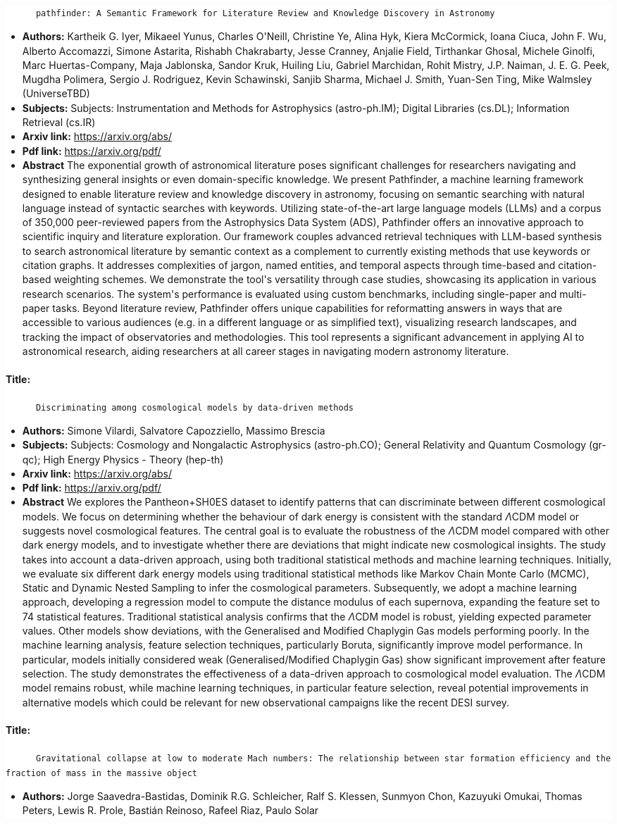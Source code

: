           pathfinder: A Semantic Framework for Literature Review and Knowledge Discovery in Astronomy
 - **Authors:** Kartheik G. Iyer, Mikaeel Yunus, Charles O'Neill, Christine Ye, Alina Hyk, Kiera McCormick, Ioana Ciuca, John F. Wu, Alberto Accomazzi, Simone Astarita, Rishabh Chakrabarty, Jesse Cranney, Anjalie Field, Tirthankar Ghosal, Michele Ginolfi, Marc Huertas-Company, Maja Jablonska, Sandor Kruk, Huiling Liu, Gabriel Marchidan, Rohit Mistry, J.P. Naiman, J. E. G. Peek, Mugdha Polimera, Sergio J. Rodriguez, Kevin Schawinski, Sanjib Sharma, Michael J. Smith, Yuan-Sen Ting, Mike Walmsley (UniverseTBD)
 - **Subjects:** Subjects:
Instrumentation and Methods for Astrophysics (astro-ph.IM); Digital Libraries (cs.DL); Information Retrieval (cs.IR)
 - **Arxiv link:** https://arxiv.org/abs/
 - **Pdf link:** https://arxiv.org/pdf/
 - **Abstract**
 The exponential growth of astronomical literature poses significant challenges for researchers navigating and synthesizing general insights or even domain-specific knowledge. We present Pathfinder, a machine learning framework designed to enable literature review and knowledge discovery in astronomy, focusing on semantic searching with natural language instead of syntactic searches with keywords. Utilizing state-of-the-art large language models (LLMs) and a corpus of 350,000 peer-reviewed papers from the Astrophysics Data System (ADS), Pathfinder offers an innovative approach to scientific inquiry and literature exploration. Our framework couples advanced retrieval techniques with LLM-based synthesis to search astronomical literature by semantic context as a complement to currently existing methods that use keywords or citation graphs. It addresses complexities of jargon, named entities, and temporal aspects through time-based and citation-based weighting schemes. We demonstrate the tool's versatility through case studies, showcasing its application in various research scenarios. The system's performance is evaluated using custom benchmarks, including single-paper and multi-paper tasks. Beyond literature review, Pathfinder offers unique capabilities for reformatting answers in ways that are accessible to various audiences (e.g. in a different language or as simplified text), visualizing research landscapes, and tracking the impact of observatories and methodologies. This tool represents a significant advancement in applying AI to astronomical research, aiding researchers at all career stages in navigating modern astronomy literature.
#### Title:
          Discriminating among cosmological models by data-driven methods
 - **Authors:** Simone Vilardi, Salvatore Capozziello, Massimo Brescia
 - **Subjects:** Subjects:
Cosmology and Nongalactic Astrophysics (astro-ph.CO); General Relativity and Quantum Cosmology (gr-qc); High Energy Physics - Theory (hep-th)
 - **Arxiv link:** https://arxiv.org/abs/
 - **Pdf link:** https://arxiv.org/pdf/
 - **Abstract**
 We explores the Pantheon+SH0ES dataset to identify patterns that can discriminate between different cosmological models. We focus on determining whether the behaviour of dark energy is consistent with the standard $\Lambda$CDM model or suggests novel cosmological features. The central goal is to evaluate the robustness of the $\Lambda$CDM model compared with other dark energy models, and to investigate whether there are deviations that might indicate new cosmological insights. The study takes into account a data-driven approach, using both traditional statistical methods and machine learning techniques. Initially, we evaluate six different dark energy models using traditional statistical methods like Markov Chain Monte Carlo (MCMC), Static and Dynamic Nested Sampling to infer the cosmological parameters. Subsequently, we adopt a machine learning approach, developing a regression model to compute the distance modulus of each supernova, expanding the feature set to 74 statistical features. Traditional statistical analysis confirms that the $\Lambda$CDM model is robust, yielding expected parameter values. Other models show deviations, with the Generalised and Modified Chaplygin Gas models performing poorly. In the machine learning analysis, feature selection techniques, particularly Boruta, significantly improve model performance. In particular, models initially considered weak (Generalised/Modified Chaplygin Gas) show significant improvement after feature selection. The study demonstrates the effectiveness of a data-driven approach to cosmological model evaluation. The $\Lambda$CDM model remains robust, while machine learning techniques, in particular feature selection, reveal potential improvements in alternative models which could be relevant for new observational campaigns like the recent DESI survey.
#### Title:
          Gravitational collapse at low to moderate Mach numbers: The relationship between star formation efficiency and the fraction of mass in the massive object
 - **Authors:** Jorge Saavedra-Bastidas, Dominik R.G. Schleicher, Ralf S. Klessen, Sunmyon Chon, Kazuyuki Omukai, Thomas Peters, Lewis R. Prole, Bastián Reinoso, Rafeel Riaz, Paulo Solar